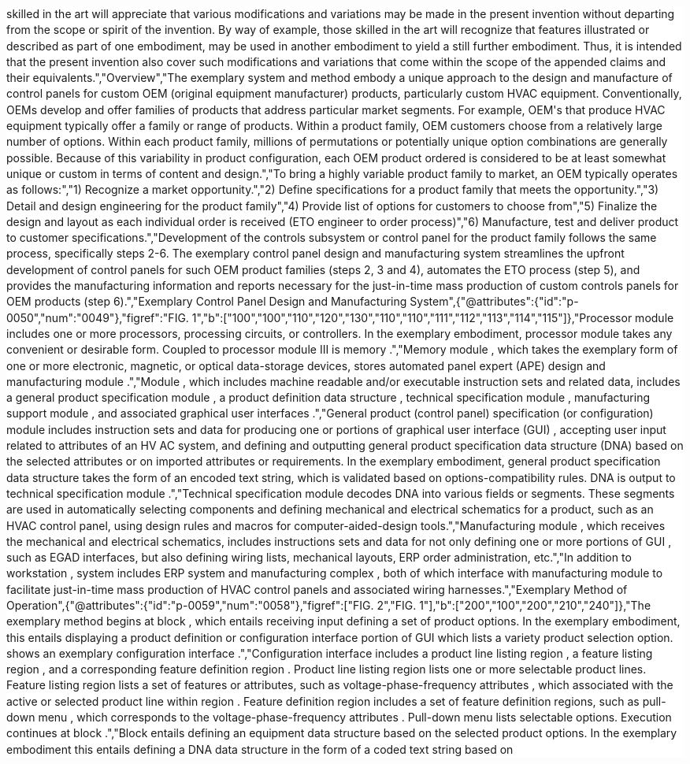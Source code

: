 skilled in the art will appreciate that various modifications and variations may be made in the present invention without departing from the scope or spirit of the invention. By way of example, those skilled in the art will recognize that features illustrated or described as part of one embodiment, may be used in another embodiment to yield a still further embodiment. Thus, it is intended that the present invention also cover such modifications and variations that come within the scope of the appended claims and their equivalents.","Overview","The exemplary system and method embody a unique approach to the design and manufacture of control panels for custom OEM (original equipment manufacturer) products, particularly custom HVAC equipment. Conventionally, OEMs develop and offer families of products that address particular market segments. For example, OEM's that produce HVAC equipment typically offer a family or range of products. Within a product family, OEM customers choose from a relatively large number of options. Within each product family, millions of permutations or potentially unique option combinations are generally possible. Because of this variability in product configuration, each OEM product ordered is considered to be at least somewhat unique or custom in terms of content and design.","To bring a highly variable product family to market, an OEM typically operates as follows:","1) Recognize a market opportunity.","2) Define specifications for a product family that meets the opportunity.","3) Detail and design engineering for the product family","4) Provide list of options for customers to choose from","5) Finalize the design and layout as each individual order is received (ETO engineer to order process)","6) Manufacture, test and deliver product to customer specifications.","Development of the controls subsystem or control panel for the product family follows the same process, specifically steps 2-6. The exemplary control panel design and manufacturing system streamlines the upfront development of control panels for such OEM product families (steps 2, 3 and 4), automates the ETO process (step 5), and provides the manufacturing information and reports necessary for the just-in-time mass production of custom controls panels for OEM products (step 6).","Exemplary Control Panel Design and Manufacturing System",{"@attributes":{"id":"p-0050","num":"0049"},"figref":"FIG. 1","b":["100","100","110","120","130","110","110","111","112","113","114","115"]},"Processor module  includes one or more processors, processing circuits, or controllers. In the exemplary embodiment, processor module  takes any convenient or desirable form. Coupled to processor module III is memory .","Memory module , which takes the exemplary form of one or more electronic, magnetic, or optical data-storage devices, stores automated panel expert (APE) design and manufacturing module .","Module , which includes machine readable and\/or executable instruction sets and related data, includes a general product specification module , a product definition data structure , technical specification module , manufacturing support module , and associated graphical user interfaces .","General product (control panel) specification (or configuration) module  includes instruction sets and data for producing one or portions of graphical user interface (GUI) , accepting user input related to attributes of an HV AC system, and defining and outputting general product specification data structure (DNA)  based on the selected attributes or on imported attributes or requirements. In the exemplary embodiment, general product specification data structure takes the form of an encoded text string, which is validated based on options-compatibility rules. DNA  is output to technical specification module .","Technical specification module  decodes DNA  into various fields or segments. These segments are used in automatically selecting components and defining mechanical and electrical schematics for a product, such as an HVAC control panel, using design rules and macros for computer-aided-design tools.","Manufacturing module , which receives the mechanical and electrical schematics, includes instructions sets and data for not only defining one or more portions of GUI , such as EGAD interfaces, but also defining wiring lists, mechanical layouts, ERP order administration, etc.","In addition to workstation , system  includes ERP system  and manufacturing complex , both of which interface with manufacturing module  to facilitate just-in-time mass production of HVAC control panels and associated wiring harnesses.","Exemplary Method of Operation",{"@attributes":{"id":"p-0059","num":"0058"},"figref":["FIG. 2","FIG. 1"],"b":["200","100","200","210","240"]},"The exemplary method begins at block , which entails receiving input defining a set of product options. In the exemplary embodiment, this entails displaying a product definition or configuration interface portion of GUI  which lists a variety product selection option.  shows an exemplary configuration interface .","Configuration interface  includes a product line listing region , a feature listing region , and a corresponding feature definition region . Product line listing region lists one or more selectable product lines. Feature listing region  lists a set of features or attributes, such as voltage-phase-frequency attributes , which associated with the active or selected product line within region . Feature definition region  includes a set of feature definition regions, such as pull-down menu , which corresponds to the voltage-phase-frequency attributes . Pull-down menu  lists selectable options. Execution continues at block .","Block  entails defining an equipment data structure based on the selected product options. In the exemplary embodiment this entails defining a DNA data structure in the form of a coded text string based on